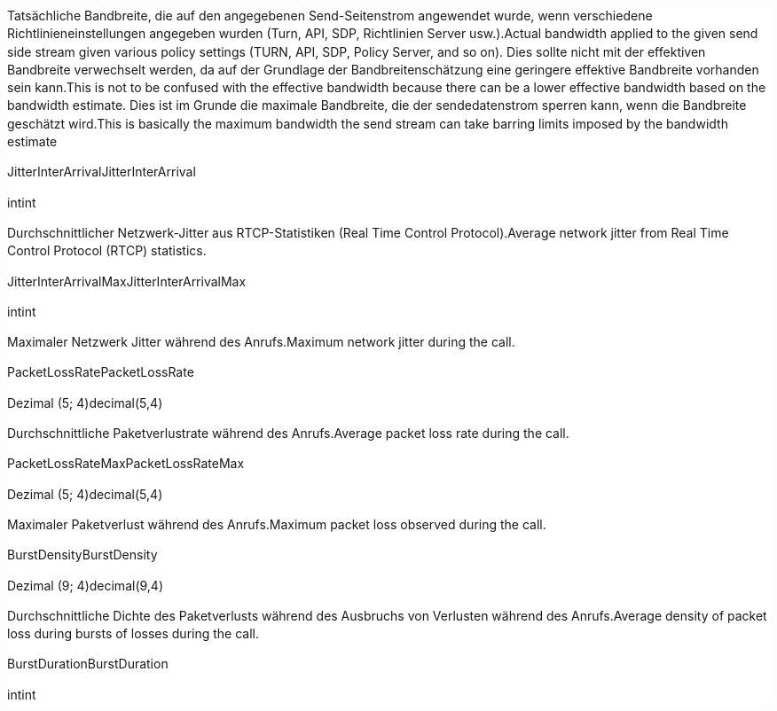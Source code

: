 <td><p><span data-ttu-id="bfcd8-321">Tatsächliche Bandbreite, die auf den angegebenen Send-Seitenstrom angewendet wurde, wenn verschiedene Richtlinieneinstellungen angegeben wurden (Turn, API, SDP, Richtlinien Server usw.).</span><span class="sxs-lookup"><span data-stu-id="bfcd8-321">Actual bandwidth applied to the given send side stream given various policy settings (TURN, API, SDP, Policy Server, and so on).</span></span> <span data-ttu-id="bfcd8-322">Dies sollte nicht mit der effektiven Bandbreite verwechselt werden, da auf der Grundlage der Bandbreitenschätzung eine geringere effektive Bandbreite vorhanden sein kann.</span><span class="sxs-lookup"><span data-stu-id="bfcd8-322">This is not to be confused with the effective bandwidth because there can be a lower effective bandwidth based on the bandwidth estimate.</span></span> <span data-ttu-id="bfcd8-323">Dies ist im Grunde die maximale Bandbreite, die der sendedatenstrom sperren kann, wenn die Bandbreite geschätzt wird.</span><span class="sxs-lookup"><span data-stu-id="bfcd8-323">This is basically the maximum bandwidth the send stream can take barring limits imposed by the bandwidth estimate</span></span></p></td>
</tr>
<tr class="odd">
<td><p><span data-ttu-id="bfcd8-324">JitterInterArrival</span><span class="sxs-lookup"><span data-stu-id="bfcd8-324">JitterInterArrival</span></span></p></td>
<td><p><span data-ttu-id="bfcd8-325">int</span><span class="sxs-lookup"><span data-stu-id="bfcd8-325">int</span></span></p></td>
<td><p><span data-ttu-id="bfcd8-326">Durchschnittlicher Netzwerk-Jitter aus RTCP-Statistiken (Real Time Control Protocol).</span><span class="sxs-lookup"><span data-stu-id="bfcd8-326">Average network jitter from Real Time Control Protocol (RTCP) statistics.</span></span></p></td>
</tr>
<tr class="even">
<td><p><span data-ttu-id="bfcd8-327">JitterInterArrivalMax</span><span class="sxs-lookup"><span data-stu-id="bfcd8-327">JitterInterArrivalMax</span></span></p></td>
<td><p><span data-ttu-id="bfcd8-328">int</span><span class="sxs-lookup"><span data-stu-id="bfcd8-328">int</span></span></p></td>
<td><p><span data-ttu-id="bfcd8-329">Maximaler Netzwerk Jitter während des Anrufs.</span><span class="sxs-lookup"><span data-stu-id="bfcd8-329">Maximum network jitter during the call.</span></span></p></td>
</tr>
<tr class="odd">
<td><p><span data-ttu-id="bfcd8-330">PacketLossRate</span><span class="sxs-lookup"><span data-stu-id="bfcd8-330">PacketLossRate</span></span></p></td>
<td><p><span data-ttu-id="bfcd8-331">Dezimal (5; 4)</span><span class="sxs-lookup"><span data-stu-id="bfcd8-331">decimal(5,4)</span></span></p></td>
<td><p><span data-ttu-id="bfcd8-332">Durchschnittliche Paketverlustrate während des Anrufs.</span><span class="sxs-lookup"><span data-stu-id="bfcd8-332">Average packet loss rate during the call.</span></span></p></td>
</tr>
<tr class="even">
<td><p><span data-ttu-id="bfcd8-333">PacketLossRateMax</span><span class="sxs-lookup"><span data-stu-id="bfcd8-333">PacketLossRateMax</span></span></p></td>
<td><p><span data-ttu-id="bfcd8-334">Dezimal (5; 4)</span><span class="sxs-lookup"><span data-stu-id="bfcd8-334">decimal(5,4)</span></span></p></td>
<td><p><span data-ttu-id="bfcd8-335">Maximaler Paketverlust während des Anrufs.</span><span class="sxs-lookup"><span data-stu-id="bfcd8-335">Maximum packet loss observed during the call.</span></span></p></td>
</tr>
<tr class="odd">
<td><p><span data-ttu-id="bfcd8-336">BurstDensity</span><span class="sxs-lookup"><span data-stu-id="bfcd8-336">BurstDensity</span></span></p></td>
<td><p><span data-ttu-id="bfcd8-337">Dezimal (9; 4)</span><span class="sxs-lookup"><span data-stu-id="bfcd8-337">decimal(9,4)</span></span></p></td>
<td><p><span data-ttu-id="bfcd8-338">Durchschnittliche Dichte des Paketverlusts während des Ausbruchs von Verlusten während des Anrufs.</span><span class="sxs-lookup"><span data-stu-id="bfcd8-338">Average density of packet loss during bursts of losses during the call.</span></span></p></td>
</tr>
<tr class="even">
<td><p><span data-ttu-id="bfcd8-339">BurstDuration</span><span class="sxs-lookup"><span data-stu-id="bfcd8-339">BurstDuration</span></span></p></td>
<td><p><span data-ttu-id="bfcd8-340">int</span><span class="sxs-lookup"><span data-stu-id="bfcd8-340">int</span></span></p></td>